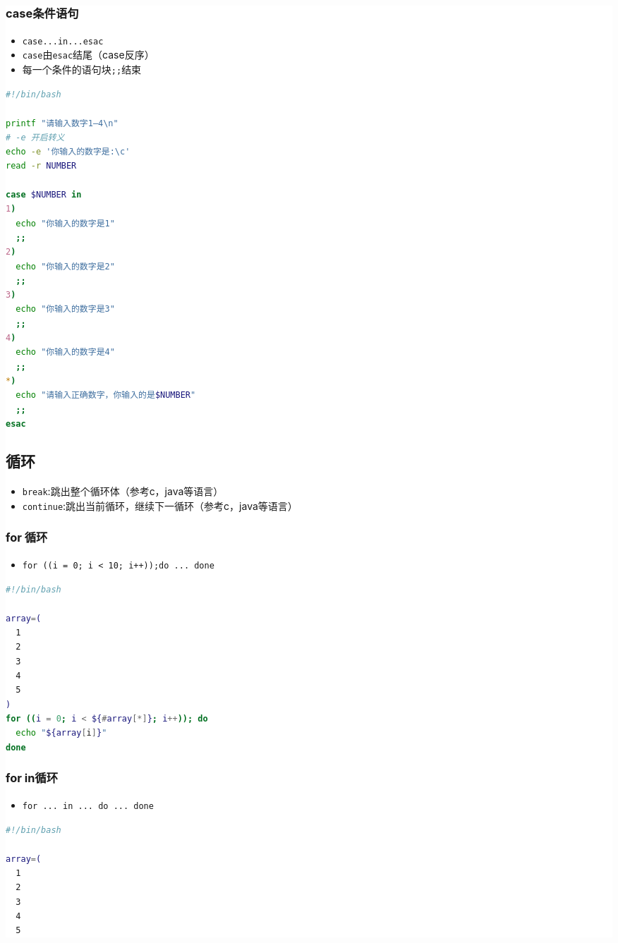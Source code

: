 ```sh
```
### case条件语句
- `case...in...esac`
- `case`由`esac`结尾（case反序）
- 每一个条件的语句块`;;`结束
```sh
#!/bin/bash

printf "请输入数字1—4\n"
# -e 开启转义
echo -e '你输入的数字是:\c'
read -r NUMBER

case $NUMBER in
1)
  echo "你输入的数字是1"
  ;;
2)
  echo "你输入的数字是2"
  ;;
3)
  echo "你输入的数字是3"
  ;;
4)
  echo "你输入的数字是4"
  ;;
*)
  echo "请输入正确数字，你输入的是$NUMBER"
  ;;
esac
```
## 循环
- `break`:跳出整个循环体（参考c，java等语言）
- `continue`:跳出当前循环，继续下一循环（参考c，java等语言）
### for 循环
- `for ((i = 0; i < 10; i++));do ... done`
```sh
#!/bin/bash

array=(
  1
  2
  3
  4
  5
)
for ((i = 0; i < ${#array[*]}; i++)); do
  echo "${array[i]}"
done
```
### for in循环
- `for ... in ... do ... done`
```sh
#!/bin/bash

array=(
  1
  2
  3
  4
  5
```